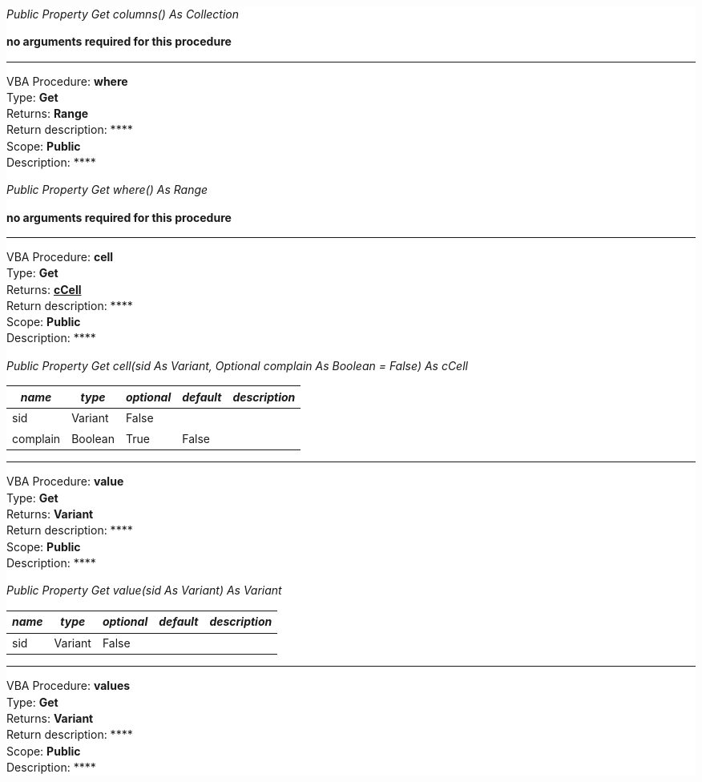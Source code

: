 *Public Property Get columns() As Collection*  

**no arguments required for this procedure**


---
VBA Procedure: **where**  
Type: **Get**  
Returns: **Range**  
Return description: ****  
Scope: **Public**  
Description: ****  

*Public Property Get where() As Range*  

**no arguments required for this procedure**


---
VBA Procedure: **cell**  
Type: **Get**  
Returns: **[cCell](/libraries/cCell_cls.md "cCell")**  
Return description: ****  
Scope: **Public**  
Description: ****  

*Public Property Get cell(sid As Variant, Optional complain As Boolean = False) As cCell*  

*name*|*type*|*optional*|*default*|*description*
---|---|---|---|---
sid|Variant|False||
complain|Boolean|True| False|


---
VBA Procedure: **value**  
Type: **Get**  
Returns: **Variant**  
Return description: ****  
Scope: **Public**  
Description: ****  

*Public Property Get value(sid As Variant) As Variant*  

*name*|*type*|*optional*|*default*|*description*
---|---|---|---|---
sid|Variant|False||


---
VBA Procedure: **values**  
Type: **Get**  
Returns: **Variant**  
Return description: ****  
Scope: **Public**  
Description: ****  
